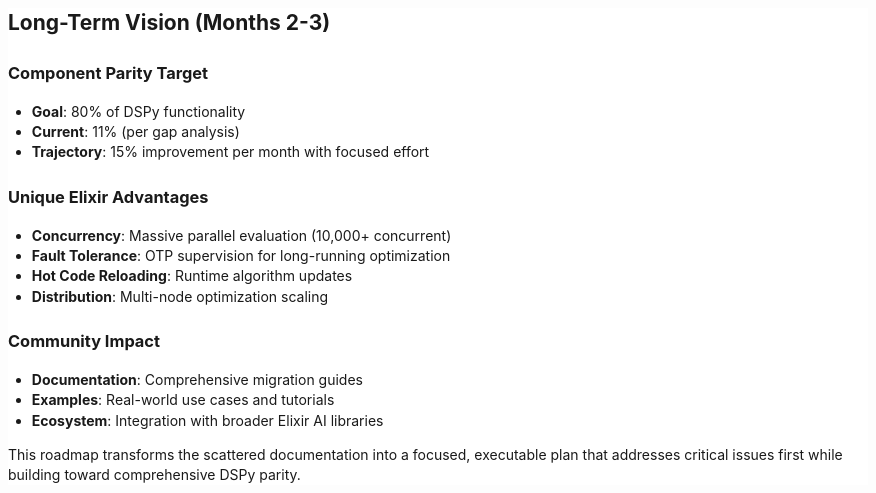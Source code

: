 
## Long-Term Vision (Months 2-3)

### Component Parity Target
- **Goal**: 80% of DSPy functionality
- **Current**: 11% (per gap analysis)
- **Trajectory**: 15% improvement per month with focused effort

### Unique Elixir Advantages
- **Concurrency**: Massive parallel evaluation (10,000+ concurrent)
- **Fault Tolerance**: OTP supervision for long-running optimization
- **Hot Code Reloading**: Runtime algorithm updates
- **Distribution**: Multi-node optimization scaling

### Community Impact
- **Documentation**: Comprehensive migration guides
- **Examples**: Real-world use cases and tutorials
- **Ecosystem**: Integration with broader Elixir AI libraries

This roadmap transforms the scattered documentation into a focused, executable plan that addresses critical issues first while building toward comprehensive DSPy parity.
